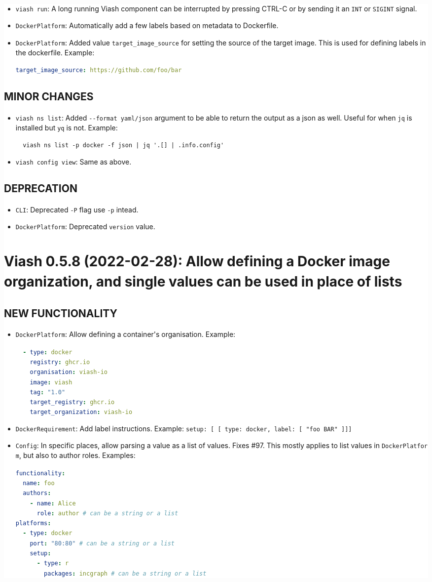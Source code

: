 * `viash run`: A long running Viash component can be interrupted by pressing 
  CTRL-C or by sending it an `INT` or `SIGINT` signal.

* `DockerPlatform`: Automatically add a few labels based on metadata to Dockerfile.

* `DockerPlatform`: Added value `target_image_source` for setting the source of 
  the target image. This is used for defining labels in the dockerfile.
  Example:
  ```yaml
  target_image_source: https://github.com/foo/bar
  ```

## MINOR CHANGES

* `viash ns list`: Added `--format yaml/json` argument to be able to return the
  output as a json as well. Useful for when `jq` is installed but `yq` is not. Example:
  ```
    viash ns list -p docker -f json | jq '.[] | .info.config'
  ```

* `viash config view`: Same as above.

## DEPRECATION

* `CLI`: Deprecated `-P` flag use `-p` intead.

* `DockerPlatform`: Deprecated `version` value.

# Viash 0.5.8 (2022-02-28): Allow defining a Docker image organization, and single values can be used in place of lists

## NEW FUNCTIONALITY

* `DockerPlatform`: Allow defining a container's organisation. Example:
  ```yaml
    - type: docker
      registry: ghcr.io
      organisation: viash-io
      image: viash
      tag: "1.0"
      target_registry: ghcr.io
      target_organization: viash-io
  ```

* `DockerRequirement`: Add label instructions. Example:
  `setup: [ [ type: docker, label: [ "foo BAR" ]]]`

* `Config`: In specific places, allow parsing a value as a list of values. Fixes #97.
  This mostly applies to list values in `DockerPlatform`, but also to author roles.
  Examples:
  ```yaml
  functionality:
    name: foo
    authors:
      - name: Alice
        role: author # can be a string or a list
  platforms:
    - type: docker
      port: "80:80" # can be a string or a list
      setup:
        - type: r
          packages: incgraph # can be a string or a list
  ```
  